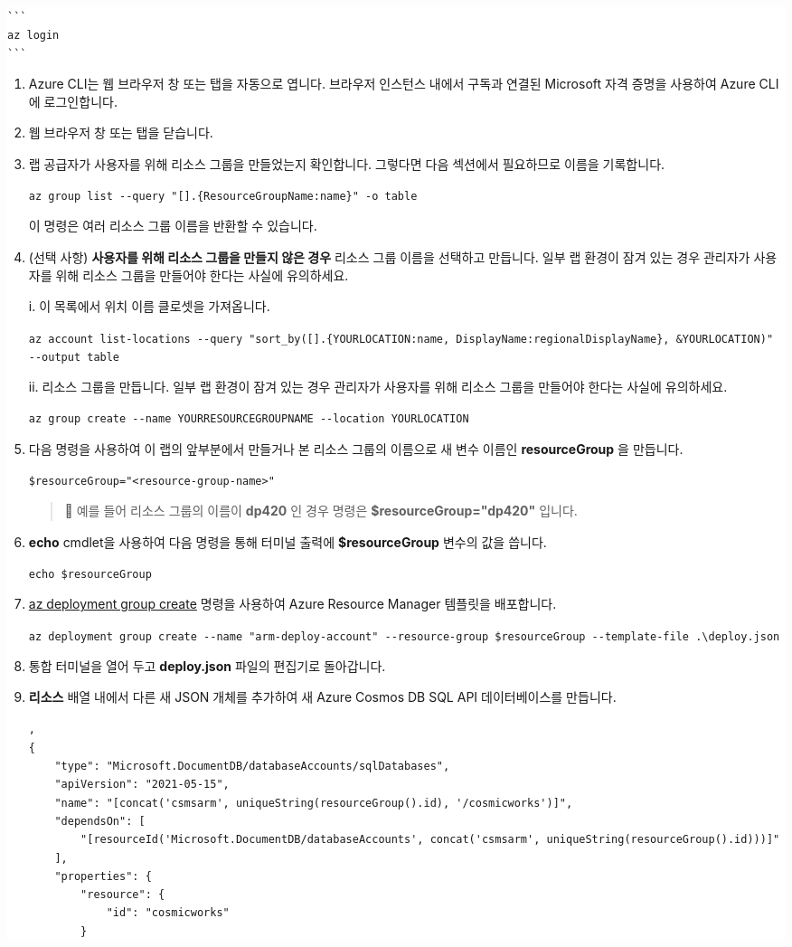     ```
    az login
    ```

1. Azure CLI는 웹 브라우저 창 또는 탭을 자동으로 엽니다. 브라우저 인스턴스 내에서 구독과 연결된 Microsoft 자격 증명을 사용하여 Azure CLI에 로그인합니다.

1. 웹 브라우저 창 또는 탭을 닫습니다.

1. 랩 공급자가 사용자를 위해 리소스 그룹을 만들었는지 확인합니다. 그렇다면 다음 섹션에서 필요하므로 이름을 기록합니다.

    ```
    az group list --query "[].{ResourceGroupName:name}" -o table
    ```
    
    이 명령은 여러 리소스 그룹 이름을 반환할 수 있습니다.

1. (선택 사항) **사용자를 위해 리소스 그룹을 만들지 않은 경우** 리소스 그룹 이름을 선택하고 만듭니다. 일부 랩 환경이 잠겨 있는 경우 관리자가 사용자를 위해 리소스 그룹을 만들어야 한다는 사실에 유의하세요.

    i. 이 목록에서 위치 이름 클로셋을 가져옵니다.

    ```
    az account list-locations --query "sort_by([].{YOURLOCATION:name, DisplayName:regionalDisplayName}, &YOURLOCATION)" --output table
    ```

    ii. 리소스 그룹을 만듭니다.  일부 랩 환경이 잠겨 있는 경우 관리자가 사용자를 위해 리소스 그룹을 만들어야 한다는 사실에 유의하세요.
    ```
    az group create --name YOURRESOURCEGROUPNAME --location YOURLOCATION
    ```

1. 다음 명령을 사용하여 이 랩의 앞부분에서 만들거나 본 리소스 그룹의 이름으로 새 변수 이름인 **resourceGroup** 을 만듭니다.

    ```
    $resourceGroup="<resource-group-name>"
    ```

    > &#128221; 예를 들어 리소스 그룹의 이름이 **dp420** 인 경우 명령은 **$resourceGroup="dp420"** 입니다.

1. **echo** cmdlet을 사용하여 다음 명령을 통해 터미널 출력에 **$resourceGroup** 변수의 값을 씁니다.

    ```
    echo $resourceGroup
    ```

1. [az deployment group create][docs.microsoft.com/cli/azure/deployment/group] 명령을 사용하여 Azure Resource Manager 템플릿을 배포합니다.

    ```
    az deployment group create --name "arm-deploy-account" --resource-group $resourceGroup --template-file .\deploy.json
    ```

1. 통합 터미널을 열어 두고 **deploy.json** 파일의 편집기로 돌아갑니다.

1. **리소스** 배열 내에서 다른 새 JSON 개체를 추가하여 새 Azure Cosmos DB SQL API 데이터베이스를 만듭니다.

    ```
    ,
    {
        "type": "Microsoft.DocumentDB/databaseAccounts/sqlDatabases",
        "apiVersion": "2021-05-15",
        "name": "[concat('csmsarm', uniqueString(resourceGroup().id), '/cosmicworks')]",
        "dependsOn": [
            "[resourceId('Microsoft.DocumentDB/databaseAccounts', concat('csmsarm', uniqueString(resourceGroup().id)))]"
        ],
        "properties": {
            "resource": {
                "id": "cosmicworks"
            }

[code.visualstudio.com/docs/getstarted]: https://code.visualstudio.com/docs/getstarted/tips-and-tricks
[docs.microsoft.com/cli/azure/deployment/group]: https://docs.microsoft.com/cli/azure/deployment/group
[github.com/arm-template-guide]: https://raw.githubusercontent.com/Sidney-Andrews/acdbsad/solutions/31-create-container-arm-template/deploy.json
[github.com/bicep-template-guide]: https://raw.githubusercontent.com/Sidney-Andrews/acdbsad/solutions/31-create-container-arm-template/deploy.bicep